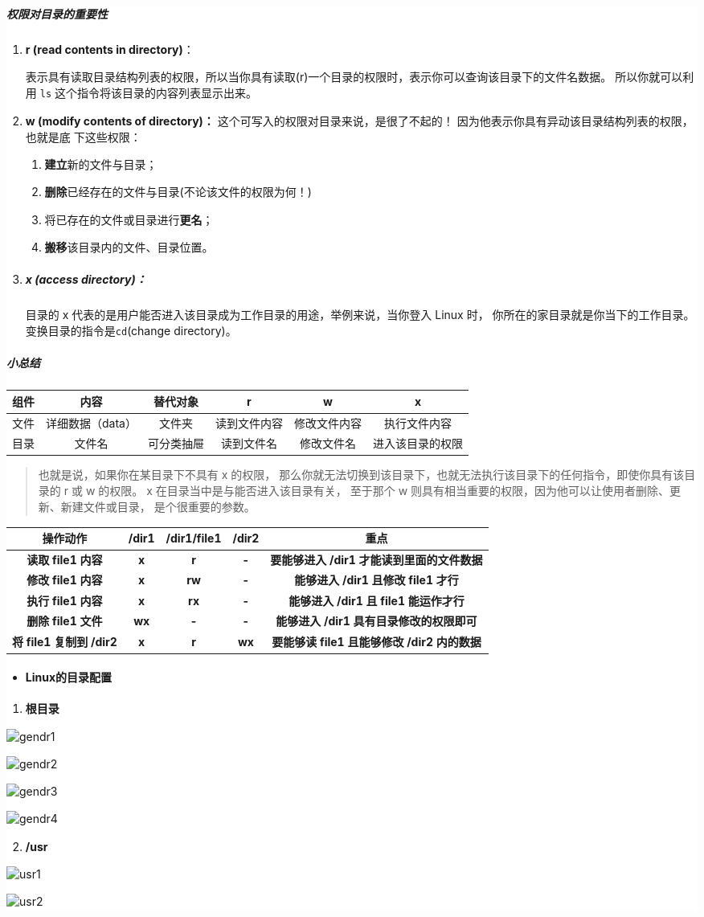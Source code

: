 ##### 权限对目录的重要性

1. **r (read contents in directory)**：

	表示具有读取目录结构列表的权限，所以当你具有读取(r)一个目录的权限时，表示你可以查询该目录下的文件名数据。 所以你就可以利用 `ls` 这个指令将该目录的内容列表显示出来。

2. **w (modify contents of directory)：**
	这个可写入的权限对目录来说，是很了不起的！ 因为他表示你具有异动该目录结构列表的权限，也就是底
	下这些权限：

	1. **建立**新的文件与目录；
	2. **删除**已经存在的文件与目录(不论该文件的权限为何！) 

	3. 将已存在的文件或目录进行**更名**；
	4. **搬移**该目录内的文件、目录位置。

3. ##### x (access directory)：

	目录的 x 代表的是用户能否进入该目录成为工作目录的用途，举例来说，当你登入 Linux 时， 你所在的家目录就是你当下的工作目录。变换目录的指令是`cd`(change directory)。

##### 小总结

| 组件 |       内容       |  替代对象  |      r       |      w       |        x         |
| ---- | :--------------: | :--------: | :----------: | :----------: | :--------------: |
| 文件 | 详细数据（data） |   文件夹   | 读到文件内容 | 修改文件内容 |   执行文件内容   |
| 目录 |      文件名      | 可分类抽屉 |  读到文件名  |  修改文件名  | 进入该目录的权限 |

> 也就是说，如果你在某目录下不具有 x 的权限， 那么你就无法切换到该目录下，也就无法执行该目录下的任何指令，即使你具有该目录的 r 或 w 的权限。 x 在目录当中是与能否进入该目录有关， 至于那个 w 则具有相当重要的权限，因为他可以让使用者删除、更新、新建文件或目录， 是个很重要的参数。

|       **操作动作**        | **/dir1** | **/dir1/file1** | **/dir2** |                   **重点**                   |
| :-----------------------: | :-------: | :-------------: | :-------: | :------------------------------------------: |
|    **读取 file1 内容**    |   **x**   |      **r**      |   **-**   | **要能够进入 /dir1 才能读到里面的文件数据**  |
|    **修改 file1 内容**    |   **x**   |     **rw**      |   **-**   |     **能够进入 /dir1 且修改 file1 才行**     |
|    **执行 file1 内容**    |   **x**   |     **rx**      |   **-**   |    **能够进入 /dir1 且 file1 能运作才行**    |
|    **删除 file1 文件**    |  **wx**   |      **-**      |   **-**   |  **能够进入 /dir1 具有目录修改的权限即可**   |
| **将 file1 复制到 /dir2** |   **x**   |      **r**      |  **wx**   | **要能够读 file1 且能够修改 /dir2 内的数据** |

- #### Linux的目录配置

1. **根目录**

![gendr1](https://github.com/xylnon/Learning-tasks-21/blob/assignment/%E7%AC%AC%E4%BA%8C%E6%AC%A1%E4%BC%98%E5%8C%96/pictures/gendr1.png)

![gendr2](https://github.com/xylnon/Learning-tasks-21/blob/assignment/%E7%AC%AC%E4%BA%8C%E6%AC%A1%E4%BC%98%E5%8C%96/pictures/gendr2.png)

![gendr3](https://github.com/xylnon/Learning-tasks-21/blob/assignment/%E7%AC%AC%E4%BA%8C%E6%AC%A1%E4%BC%98%E5%8C%96/pictures/gendr3.png)

![gendr4](https://github.com/xylnon/Learning-tasks-21/blob/assignment/%E7%AC%AC%E4%BA%8C%E6%AC%A1%E4%BC%98%E5%8C%96/pictures/gendr4.png)

2. **/usr**

![usr1](https://github.com/xylnon/Learning-tasks-21/blob/assignment/%E7%AC%AC%E4%BA%8C%E6%AC%A1%E4%BC%98%E5%8C%96/pictures/usr1.png)

![usr2](https://github.com/xylnon/Learning-tasks-21/blob/assignment/%E7%AC%AC%E4%BA%8C%E6%AC%A1%E4%BC%98%E5%8C%96/pictures/usr2.png)
